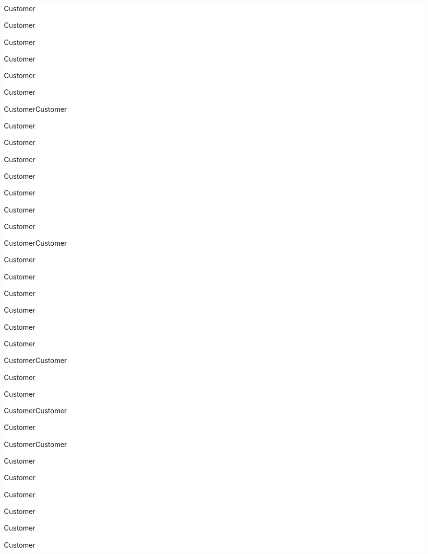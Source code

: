 Customer

Customer

Customer

Customer

Customer

Customer

CustomerCustomer

Customer

Customer

Customer

Customer

Customer

Customer

Customer

CustomerCustomer

Customer

Customer

Customer

Customer

Customer

Customer

CustomerCustomer

Customer

Customer

CustomerCustomer

Customer

CustomerCustomer

Customer

Customer

Customer

Customer

Customer

Customer
